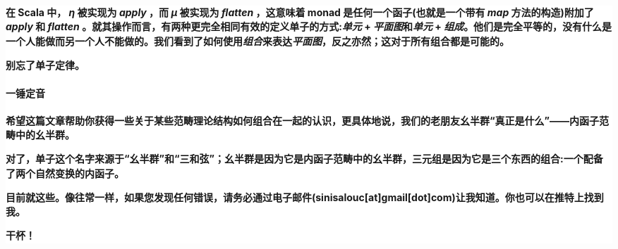 **在 Scala 中， *η* 被实现为 *apply* ，而 *μ* 被实现为 *flatten* ，这意味着 monad 是任何一个函子(也就是一个带有 *map* 方法的构造)附加了 *apply* 和 *flatten* 。就其操作而言，有两种更完全相同有效的定义单子的方式:*单元* + *平面图*和*单元* + *组成*。他们是完全平等的，没有什么是一个人能做而另一个人不能做的。我们看到了如何使用*组合*来表达*平面图*，反之亦然；这对于所有组合都是可能的。**

**别忘了单子定律。**

#### **一锤定音**

**希望这篇文章帮助你获得一些关于某些范畴理论结构如何组合在一起的认识，更具体地说，我们的老朋友幺半群“真正是什么”——内函子范畴中的幺半群。**

**对了，单子这个名字来源于“幺半群”和“三和弦”；幺半群是因为它是内函子范畴中的幺半群，三元组是因为它是三个东西的组合:一个配备了两个自然变换的内函子。**

**目前就这些。像往常一样，如果您发现任何错误，请务必通过电子邮件(sinisalouc[at]gmail[dot]com)让我知道。你也可以在推特上找到我。**

**干杯！**